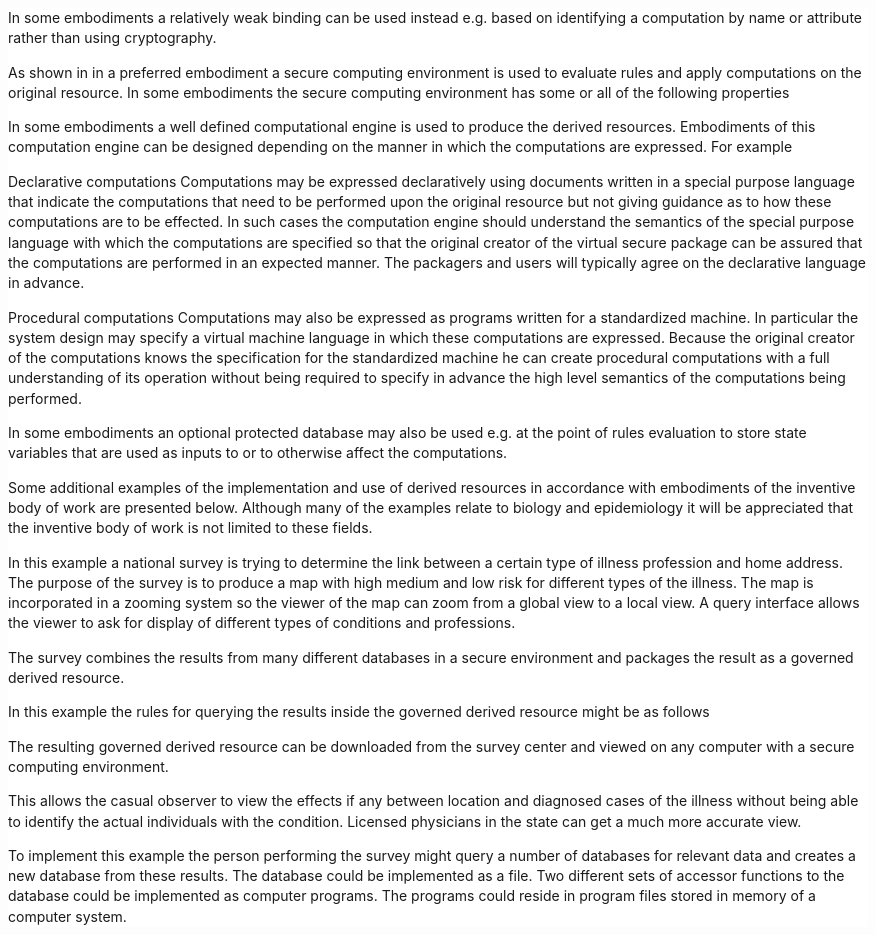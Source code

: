 In some embodiments a relatively weak binding can be used instead e.g. based on identifying a computation by name or attribute rather than using cryptography.

As shown in in a preferred embodiment a secure computing environment is used to evaluate rules and apply computations on the original resource. In some embodiments the secure computing environment has some or all of the following properties 

In some embodiments a well defined computational engine is used to produce the derived resources. Embodiments of this computation engine can be designed depending on the manner in which the computations are expressed. For example 

Declarative computations Computations may be expressed declaratively using documents written in a special purpose language that indicate the computations that need to be performed upon the original resource but not giving guidance as to how these computations are to be effected. In such cases the computation engine should understand the semantics of the special purpose language with which the computations are specified so that the original creator of the virtual secure package can be assured that the computations are performed in an expected manner. The packagers and users will typically agree on the declarative language in advance.

Procedural computations Computations may also be expressed as programs written for a standardized machine. In particular the system design may specify a virtual machine language in which these computations are expressed. Because the original creator of the computations knows the specification for the standardized machine he can create procedural computations with a full understanding of its operation without being required to specify in advance the high level semantics of the computations being performed.

In some embodiments an optional protected database may also be used e.g. at the point of rules evaluation to store state variables that are used as inputs to or to otherwise affect the computations.

Some additional examples of the implementation and use of derived resources in accordance with embodiments of the inventive body of work are presented below. Although many of the examples relate to biology and epidemiology it will be appreciated that the inventive body of work is not limited to these fields.

In this example a national survey is trying to determine the link between a certain type of illness profession and home address. The purpose of the survey is to produce a map with high medium and low risk for different types of the illness. The map is incorporated in a zooming system so the viewer of the map can zoom from a global view to a local view. A query interface allows the viewer to ask for display of different types of conditions and professions.

The survey combines the results from many different databases in a secure environment and packages the result as a governed derived resource.

In this example the rules for querying the results inside the governed derived resource might be as follows 

The resulting governed derived resource can be downloaded from the survey center and viewed on any computer with a secure computing environment.

This allows the casual observer to view the effects if any between location and diagnosed cases of the illness without being able to identify the actual individuals with the condition. Licensed physicians in the state can get a much more accurate view.

To implement this example the person performing the survey might query a number of databases for relevant data and creates a new database from these results. The database could be implemented as a file. Two different sets of accessor functions to the database could be implemented as computer programs. The programs could reside in program files stored in memory of a computer system.
